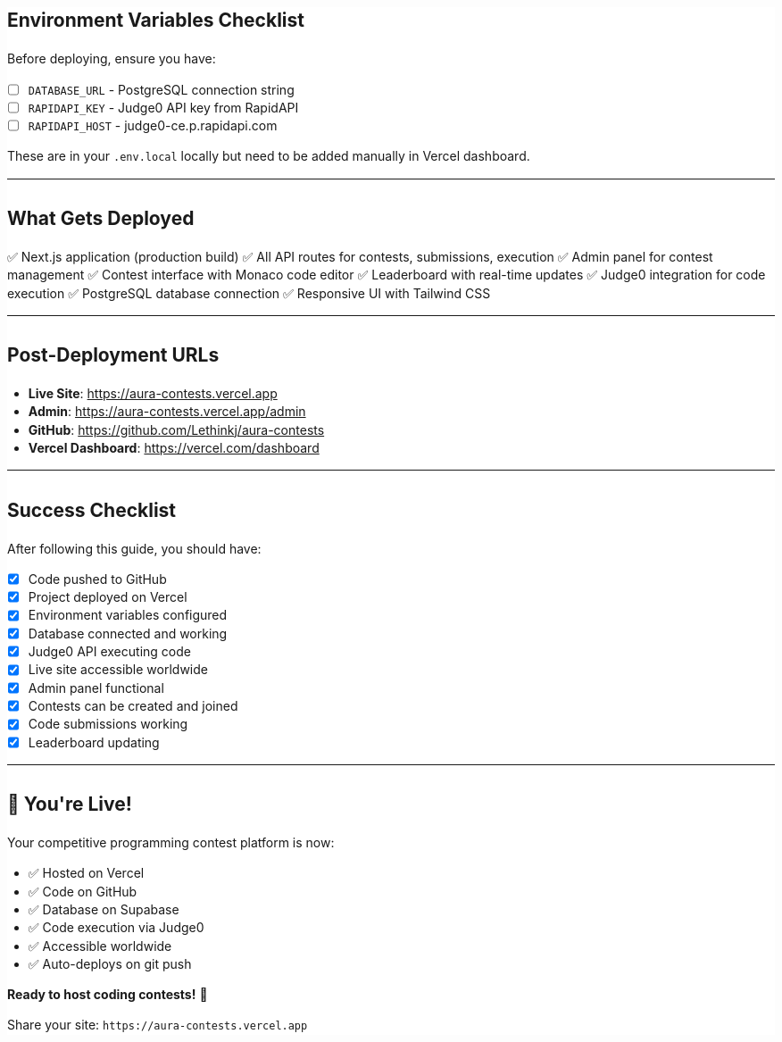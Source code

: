 ## Environment Variables Checklist

Before deploying, ensure you have:

- [ ] `DATABASE_URL` - PostgreSQL connection string
- [ ] `RAPIDAPI_KEY` - Judge0 API key from RapidAPI
- [ ] `RAPIDAPI_HOST` - judge0-ce.p.rapidapi.com

These are in your `.env.local` locally but need to be added manually in Vercel dashboard.

---

## What Gets Deployed

✅ Next.js application (production build)
✅ All API routes for contests, submissions, execution
✅ Admin panel for contest management
✅ Contest interface with Monaco code editor
✅ Leaderboard with real-time updates
✅ Judge0 integration for code execution
✅ PostgreSQL database connection
✅ Responsive UI with Tailwind CSS

---

## Post-Deployment URLs

- **Live Site**: https://aura-contests.vercel.app
- **Admin**: https://aura-contests.vercel.app/admin
- **GitHub**: https://github.com/Lethinkj/aura-contests
- **Vercel Dashboard**: https://vercel.com/dashboard

---

## Success Checklist

After following this guide, you should have:

- [x] Code pushed to GitHub
- [x] Project deployed on Vercel
- [x] Environment variables configured
- [x] Database connected and working
- [x] Judge0 API executing code
- [x] Live site accessible worldwide
- [x] Admin panel functional
- [x] Contests can be created and joined
- [x] Code submissions working
- [x] Leaderboard updating

---

## 🎉 You're Live!

Your competitive programming contest platform is now:
- ✅ Hosted on Vercel
- ✅ Code on GitHub
- ✅ Database on Supabase
- ✅ Code execution via Judge0
- ✅ Accessible worldwide
- ✅ Auto-deploys on git push

**Ready to host coding contests!** 🚀

Share your site: `https://aura-contests.vercel.app`
